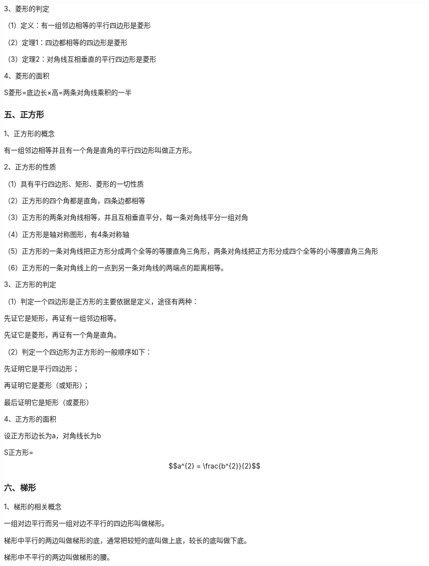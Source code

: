 3、菱形的判定

（1）定义：有一组邻边相等的平行四边形是菱形

（2）定理1：四边都相等的四边形是菱形

（3）定理2：对角线互相垂直的平行四边形是菱形

4、菱形的面积

S菱形=底边长×高=两条对角线乘积的一半

### 五、正方形 

1、正方形的概念

有一组邻边相等并且有一个角是直角的平行四边形叫做正方形。

2、正方形的性质

（1）具有平行四边形、矩形、菱形的一切性质

（2）正方形的四个角都是直角，四条边都相等

（3）正方形的两条对角线相等，并且互相垂直平分，每一条对角线平分一组对角

（4）正方形是轴对称图形，有4条对称轴

（5）正方形的一条对角线把正方形分成两个全等的等腰直角三角形，两条对角线把正方形分成四个全等的小等腰直角三角形

（6）正方形的一条对角线上的一点到另一条对角线的两端点的距离相等。

3、正方形的判定

（1）判定一个四边形是正方形的主要依据是定义，途径有两种：

先证它是矩形，再证有一组邻边相等。

先证它是菱形，再证有一个角是直角。

（2）判定一个四边形为正方形的一般顺序如下：

先证明它是平行四边形；

再证明它是菱形（或矩形）；

最后证明它是矩形（或菱形）

4、正方形的面积

设正方形边长为a，对角线长为b

S正方形=$$a^{2} = \frac{b^{2}}{2}$$

### 六、梯形 

1、梯形的相关概念

一组对边平行而另一组对边不平行的四边形叫做梯形。

梯形中平行的两边叫做梯形的底，通常把较短的底叫做上底，较长的底叫做下底。

梯形中不平行的两边叫做梯形的腰。
